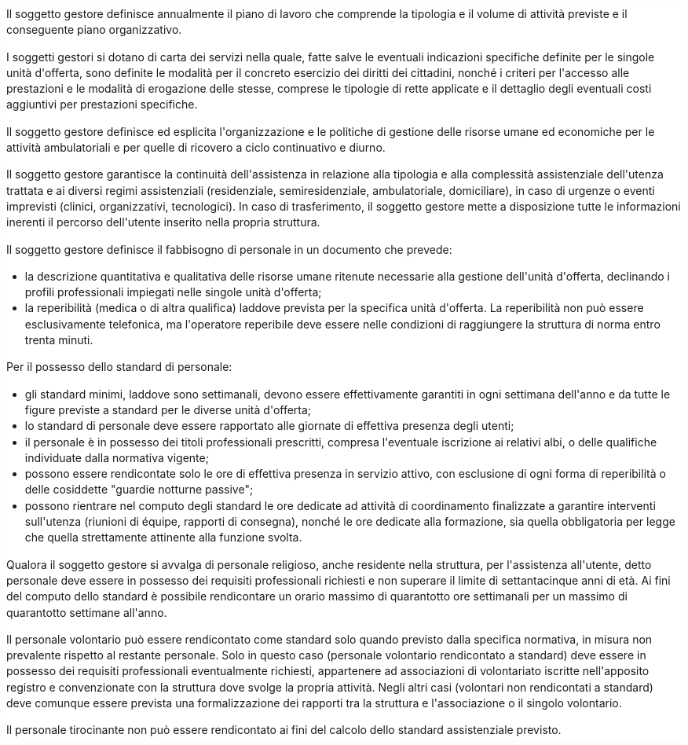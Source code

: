 Il soggetto gestore definisce annualmente il piano di lavoro che comprende la tipologia e il volume di attività previste e il conseguente piano organizzativo.

I soggetti gestori si dotano di carta dei servizi nella quale, fatte salve le eventuali indicazioni specifiche definite per le singole unità d'offerta, sono definite le modalità per il concreto esercizio dei diritti dei cittadini, nonché i criteri per l'accesso alle prestazioni e le modalità di erogazione delle stesse, comprese le tipologie di rette applicate e il dettaglio degli eventuali costi aggiuntivi per prestazioni specifiche.

Il soggetto gestore definisce ed esplicita l'organizzazione e le politiche di gestione delle risorse umane ed economiche per le attività ambulatoriali e per quelle di ricovero a ciclo continuativo e diurno.

Il soggetto gestore garantisce la continuità dell'assistenza in relazione alla tipologia e alla complessità assistenziale dell'utenza trattata e ai diversi regimi assistenziali (residenziale, semiresidenziale, ambulatoriale, domiciliare), in caso di urgenze o eventi imprevisti (clinici, organizzativi, tecnologici). In caso di trasferimento, il soggetto gestore mette a disposizione tutte le informazioni inerenti il percorso dell'utente inserito nella propria struttura.

Il soggetto gestore definisce il fabbisogno di personale in un documento che prevede:
- la descrizione quantitativa e qualitativa delle risorse umane ritenute necessarie alla gestione dell'unità d'offerta, declinando i profili professionali impiegati nelle singole unità d'offerta;
- la reperibilità (medica o di altra qualifica) laddove prevista per la specifica unità d'offerta. La reperibilità non può essere esclusivamente telefonica, ma l'operatore reperibile deve essere nelle condizioni di raggiungere la struttura di norma entro trenta minuti.

Per il possesso dello standard di personale:
- gli standard minimi, laddove sono settimanali, devono essere effettivamente garantiti in ogni settimana dell'anno e da tutte le figure previste a standard per le diverse unità d'offerta;
- lo standard di personale deve essere rapportato alle giornate di effettiva presenza degli utenti;
- il personale è in possesso dei titoli professionali prescritti, compresa l'eventuale iscrizione ai relativi albi, o delle qualifiche individuate dalla normativa vigente;
- possono essere rendicontate solo le ore di effettiva presenza in servizio attivo, con esclusione di ogni forma di reperibilità o delle cosiddette "guardie notturne passive";
- possono rientrare nel computo degli standard le ore dedicate ad attività di coordinamento finalizzate a garantire interventi sull'utenza (riunioni di équipe, rapporti di consegna), nonché le ore dedicate alla formazione, sia quella obbligatoria per legge che quella strettamente attinente alla funzione svolta.

Qualora il soggetto gestore si avvalga di personale religioso, anche residente nella struttura, per l'assistenza all'utente, detto personale deve essere in possesso dei requisiti professionali richiesti e non superare il limite di settantacinque anni di età. Ai fini del computo dello standard è possibile rendicontare un orario massimo di quarantotto ore settimanali per un massimo di quarantotto settimane all'anno.

Il personale volontario può essere rendicontato come standard solo quando previsto dalla specifica normativa, in misura non prevalente rispetto al restante personale. Solo in questo caso (personale volontario rendicontato a standard) deve essere in possesso dei requisiti professionali eventualmente richiesti, appartenere ad associazioni di volontariato iscritte nell'apposito registro e convenzionate con la struttura dove svolge la propria attività. Negli altri casi (volontari non rendicontati a standard) deve comunque essere prevista una formalizzazione dei rapporti tra la struttura e l'associazione o il singolo volontario.

Il personale tirocinante non può essere rendicontato ai fini del calcolo dello standard assistenziale previsto.
